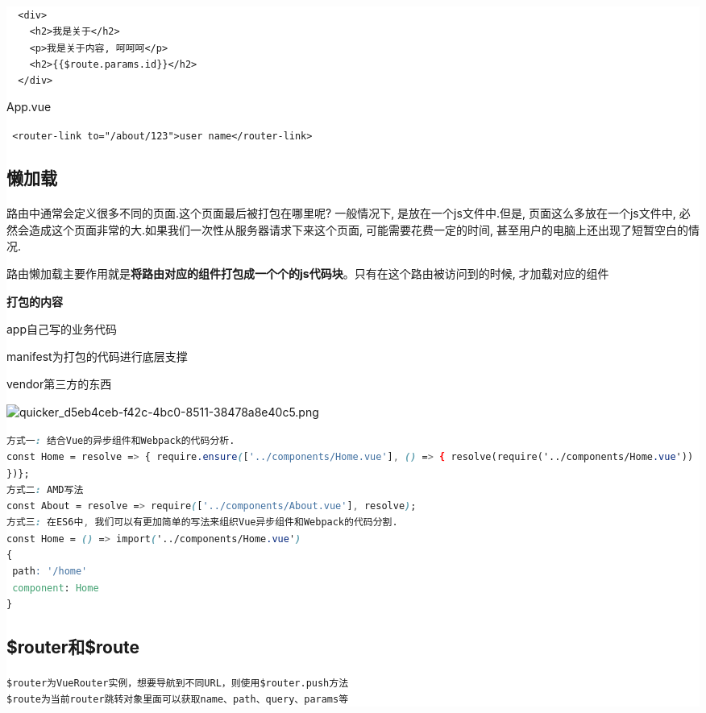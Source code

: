 ```
  <div>
    <h2>我是关于</h2>
    <p>我是关于内容, 呵呵呵</p>
    <h2>{{$route.params.id}}</h2>
  </div>
```

App.vue

```
 <router-link to="/about/123">user name</router-link>

```





## 懒加载

路由中通常会定义很多不同的页面.这个页面最后被打包在哪里呢? 一般情况下, 是放在一个js文件中.但是, 页面这么多放在一个js文件中, 必然会造成这个页面非常的大.如果我们一次性从服务器请求下来这个页面, 可能需要花费一定的时间, 甚至用户的电脑上还出现了短暂空白的情况.

路由懒加载主要作用就是**将路由对应的组件打包成一个个的js代码块**。只有在这个路由被访问到的时候, 才加载对应的组件

**打包的内容**

app自己写的业务代码

manifest为打包的代码进行底层支撑

vendor第三方的东西

![quicker_d5eb4ceb-f42c-4bc0-8511-38478a8e40c5.png](https://i.loli.net/2021/07/22/NxHr816ujEyoTq2.png)

```css
方式一: 结合Vue的异步组件和Webpack的代码分析.
const Home = resolve => { require.ensure(['../components/Home.vue'], () => { resolve(require('../components/Home.vue')) })};
方式二: AMD写法
const About = resolve => require(['../components/About.vue'], resolve);
方式三: 在ES6中, 我们可以有更加简单的写法来组织Vue异步组件和Webpack的代码分割.
const Home = () => import('../components/Home.vue')
{
 path: '/home'
 component: Home
}

```



## \$router和\$route

```
$router为VueRouter实例，想要导航到不同URL，则使用$router.push方法
$route为当前router跳转对象里面可以获取name、path、query、params等 
```
